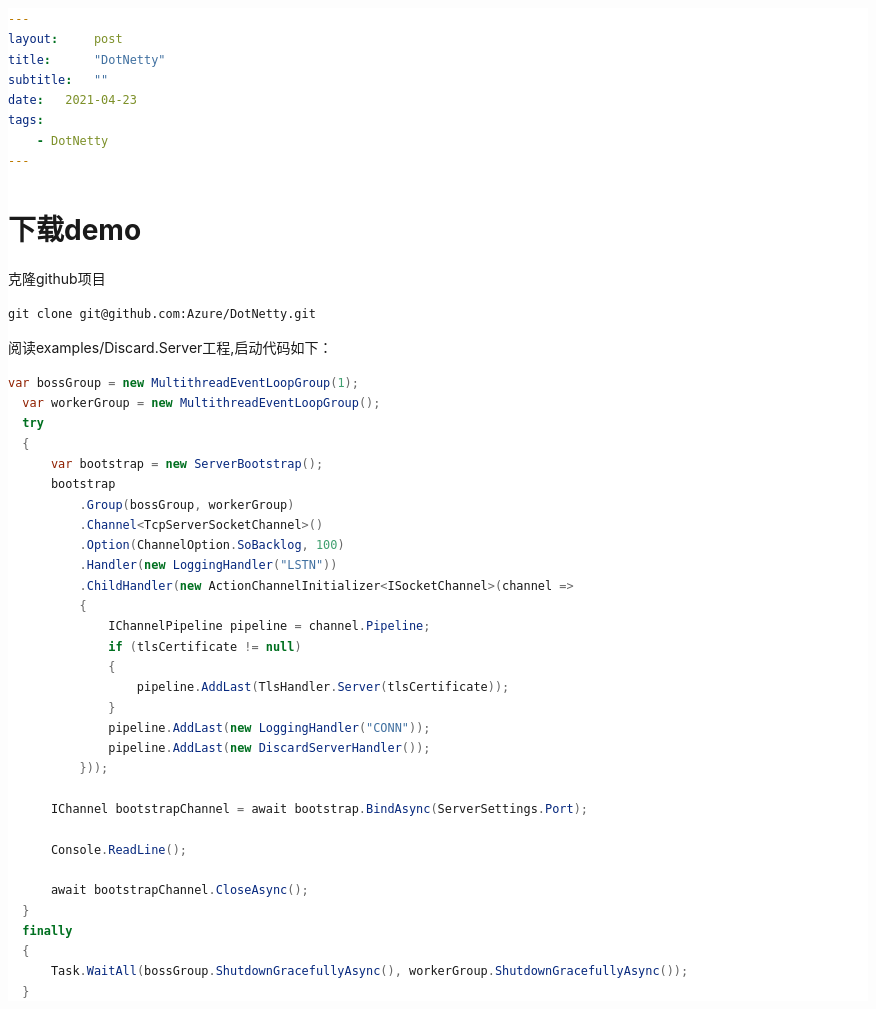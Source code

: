 ```yaml
---
layout:     post
title:      "DotNetty"
subtitle:   "" 
date:   2021-04-23
tags:
    - DotNetty
---
```


# 下载demo
克隆github项目
```Git
git clone git@github.com:Azure/DotNetty.git
```

阅读examples/Discard.Server工程,启动代码如下：
```csharp
var bossGroup = new MultithreadEventLoopGroup(1);
  var workerGroup = new MultithreadEventLoopGroup();
  try
  {
      var bootstrap = new ServerBootstrap();
      bootstrap
          .Group(bossGroup, workerGroup)
          .Channel<TcpServerSocketChannel>()
          .Option(ChannelOption.SoBacklog, 100)
          .Handler(new LoggingHandler("LSTN"))
          .ChildHandler(new ActionChannelInitializer<ISocketChannel>(channel =>
          {
              IChannelPipeline pipeline = channel.Pipeline;
              if (tlsCertificate != null)
              {
                  pipeline.AddLast(TlsHandler.Server(tlsCertificate));
              }
              pipeline.AddLast(new LoggingHandler("CONN"));
              pipeline.AddLast(new DiscardServerHandler());
          }));

      IChannel bootstrapChannel = await bootstrap.BindAsync(ServerSettings.Port);

      Console.ReadLine();

      await bootstrapChannel.CloseAsync();
  }
  finally
  {
      Task.WaitAll(bossGroup.ShutdownGracefullyAsync(), workerGroup.ShutdownGracefullyAsync());
  }
```
